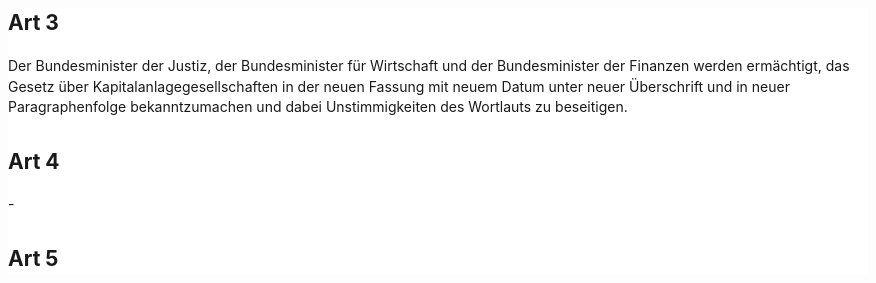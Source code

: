 </div>

</div>

</div>

</div>

<span id="BJNR009929969BJNG000300319.html"></span>

## Art 3  

<div>

<div class="jnhtml">

<div>

<div class="jurAbsatz">

Der Bundesminister der Justiz, der Bundesminister für Wirtschaft und der
Bundesminister der Finanzen werden ermächtigt, das Gesetz über
Kapitalanlagegesellschaften in der neuen Fassung mit neuem Datum unter
neuer Überschrift und in neuer Paragraphenfolge bekanntzumachen und
dabei Unstimmigkeiten des Wortlauts zu beseitigen.

</div>

</div>

</div>

</div>

<span id="BJNR009929969BJNG000400319.html"></span>

## Art 4  

<div>

<div class="jnhtml">

<div>

<div class="jurAbsatz">

\-

</div>

</div>

</div>

</div>

<span id="BJNR009929969BJNG000500319.html"></span>

## Art 5  
